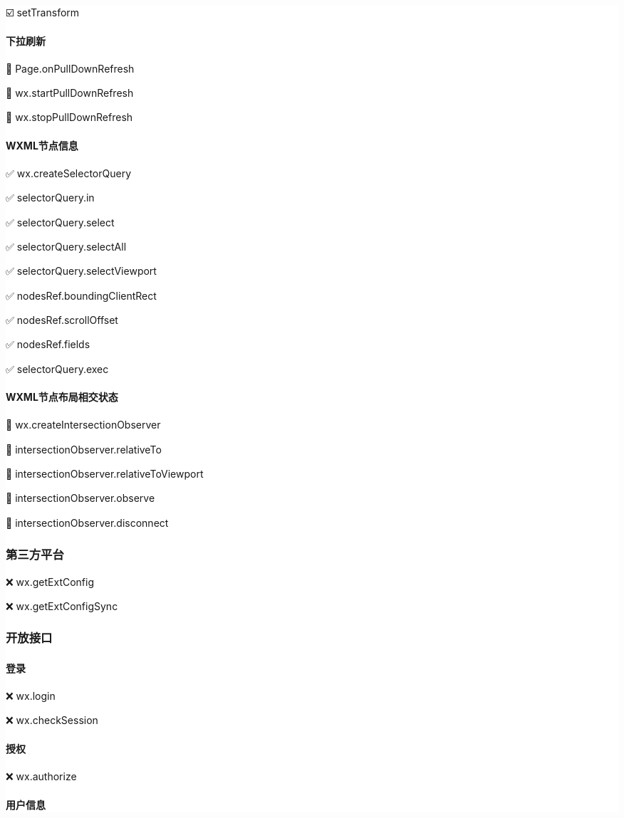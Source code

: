 ☑️  setTransform

#### 下拉刷新

🤔 Page.onPullDownRefresh

🤔 wx.startPullDownRefresh

🤔 wx.stopPullDownRefresh

#### WXML节点信息

✅ wx.createSelectorQuery

✅ selectorQuery.in

✅ selectorQuery.select

✅ selectorQuery.selectAll

✅ selectorQuery.selectViewport

✅ nodesRef.boundingClientRect

✅ nodesRef.scrollOffset

✅ nodesRef.fields

✅ selectorQuery.exec

#### WXML节点布局相交状态

🤔 wx.createIntersectionObserver

🤔 intersectionObserver.relativeTo

🤔 intersectionObserver.relativeToViewport

🤔 intersectionObserver.observe

🤔 intersectionObserver.disconnect

### 第三方平台

❌ wx.getExtConfig
    
❌ wx.getExtConfigSync
    
### 开放接口

#### 登录

❌ wx.login

❌ wx.checkSession

#### 授权

❌ wx.authorize

#### 用户信息
